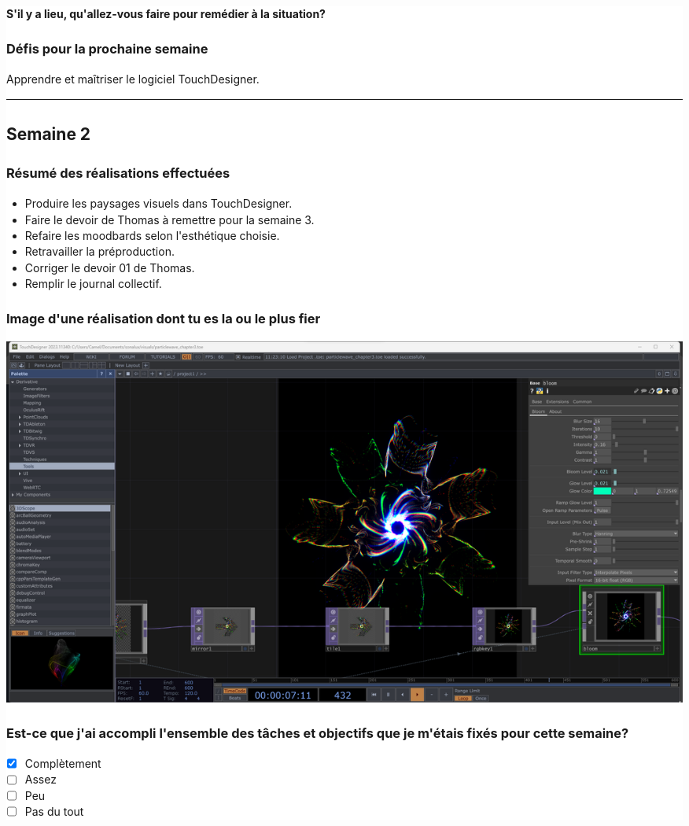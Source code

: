 #### S'il y a lieu, qu'allez-vous faire pour remédier à la situation?

### Défis pour la prochaine semaine
Apprendre et maîtriser le logiciel TouchDesigner. 

---
## Semaine 2
### Résumé des réalisations effectuées
- Produire les paysages visuels dans TouchDesigner.
- Faire le devoir de Thomas à remettre pour la semaine 3.
- Refaire les moodbards selon l'esthétique choisie.
- Retravailler la préproduction.
- Corriger le devoir 01 de Thomas.
- Remplir le journal collectif.

### Image d'une réalisation dont tu es la ou le plus fier
![Image d'un paysage visuel génératif créé](medias/camelie_laprise/image_realisation_fiere_s2.png)

### Est-ce que j'ai accompli l'ensemble des tâches et objectifs que je m'étais fixés pour cette semaine?

- [x] Complètement
- [ ] Assez
- [ ] Peu
- [ ] Pas du tout
